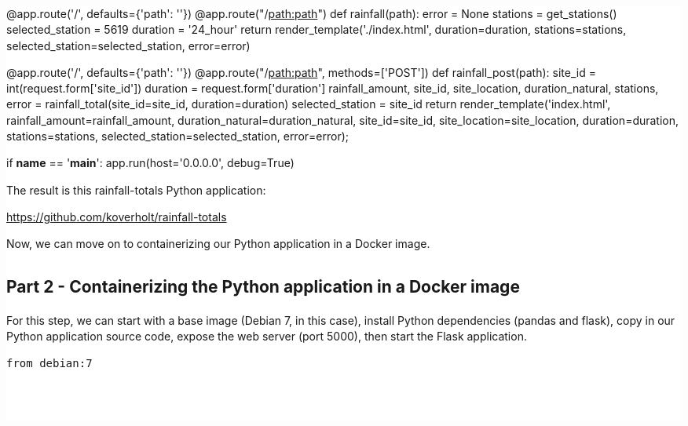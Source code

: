 


@app.route('/', defaults={'path': ''})
@app.route("/<path:path>")
def rainfall(path):
    error = None
    stations = get_stations()
    selected_station = 5619
    duration = '24_hour'
    return render_template('./index.html',
                           duration=duration,
                           stations=stations,
                           selected_station=selected_station,
                           error=error)




@app.route('/', defaults={'path': ''})
@app.route("/<path:path>", methods=['POST'])
def rainfall_post(path):
    site_id = int(request.form['site_id'])
    duration = request.form['duration']
    rainfall_amount, site_id, site_location, duration_natural, stations, error = rainfall_total(site_id=site_id, duration=duration)
    selected_station = site_id
    return render_template('index.html',
                           rainfall_amount=rainfall_amount,
                           duration_natural=duration_natural,
                           site_id=site_id,
                           site_location=site_location,
                           duration=duration,
                           stations=stations,
                           selected_station=selected_station,
                           error=error);




if __name__ == '__main__':
    app.run(host='0.0.0.0', debug=True)
</pre>

The result is this rainfall-totals Python application:

<https://github.com/koverholt/rainfall-totals>

Now, we can move on to containerizing our Python application in a Docker image.

## Part 2 - Containerizing the Python application in a Docker image

For this step, we can start with a base image (Debian 7, in this case), install Python dependencies (pandas and flask), copy in our Python application source code, expose the web server (port 5000), then start the Flask application.

<pre class="brush: plain; title: ; notranslate" title="">from debian:7
